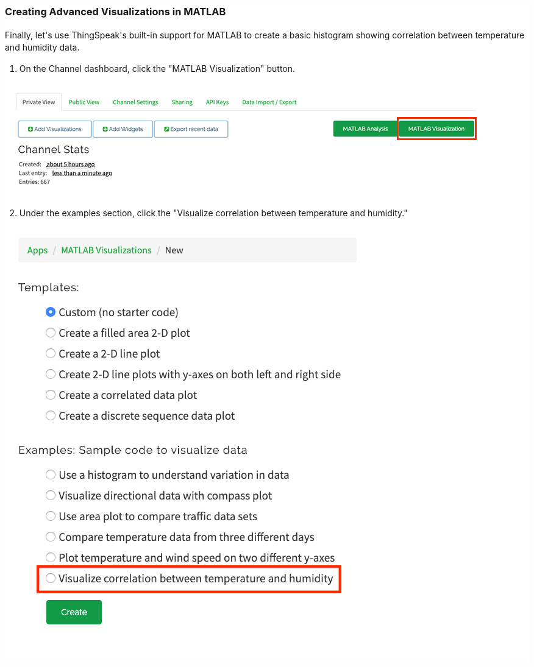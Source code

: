 ### Creating Advanced Visualizations in MATLAB

Finally, let's use ThingSpeak's built-in support for MATLAB to create a basic histogram showing correlation between temperature and humidity data.

1. On the Channel dashboard, click the "MATLAB Visualization" button.

![](./images/04/ts-add-matlab.png)

2. Under the examples section, click the "Visualize correlation between temperature and humidity."

![](./images/04/ts-viz.png)
